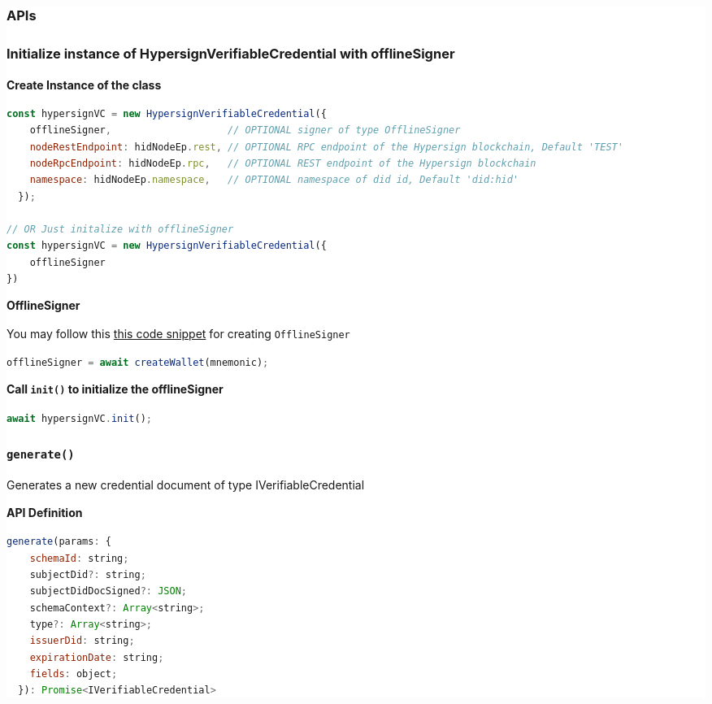 ### APIs

### Initialize instance of HypersignVerifiableCredential with offlineSigner

**Create Instance of the class**

```javascript
const hypersignVC = new HypersignVerifiableCredential({
    offlineSigner,                    // OPTIONAL signer of type OfflineSigner
    nodeRestEndpoint: hidNodeEp.rest, // OPTIONAL RPC endpoint of the Hypersign blockchain, Default 'TEST'
    nodeRpcEndpoint: hidNodeEp.rpc,   // OPTIONAL REST endpoint of the Hypersign blockchain
    namespace: hidNodeEp.namespace,   // OPTIONAL namespace of did id, Default 'did:hid'
  });

// OR Just initalize with offlineSigner
const hypersignVC = new HypersignVerifiableCredential({
    offlineSigner
})
```

**OfflineSigner**

You may follow this [this code snippet](https://github.com/hypersign-protocol/hid-ssi-js-sdk/blob/develop/src/tests/config.ts) for creating `OfflineSigner`

```js
offlineSigner = await createWallet(mnemonic);
```

**Call `init()` to initialize the offlineSigner**

```javascript
await hypersignVC.init();
```

### `generate()`

Generates a new credential document of type IVerifiableCredential

**API Definition**

```javascript
generate(params: {
    schemaId: string;
    subjectDid?: string;
    subjectDidDocSigned?: JSON;
    schemaContext?: Array<string>;
    type?: Array<string>;
    issuerDid: string;
    expirationDate: string;
    fields: object;
  }): Promise<IVerifiableCredential> 
```
